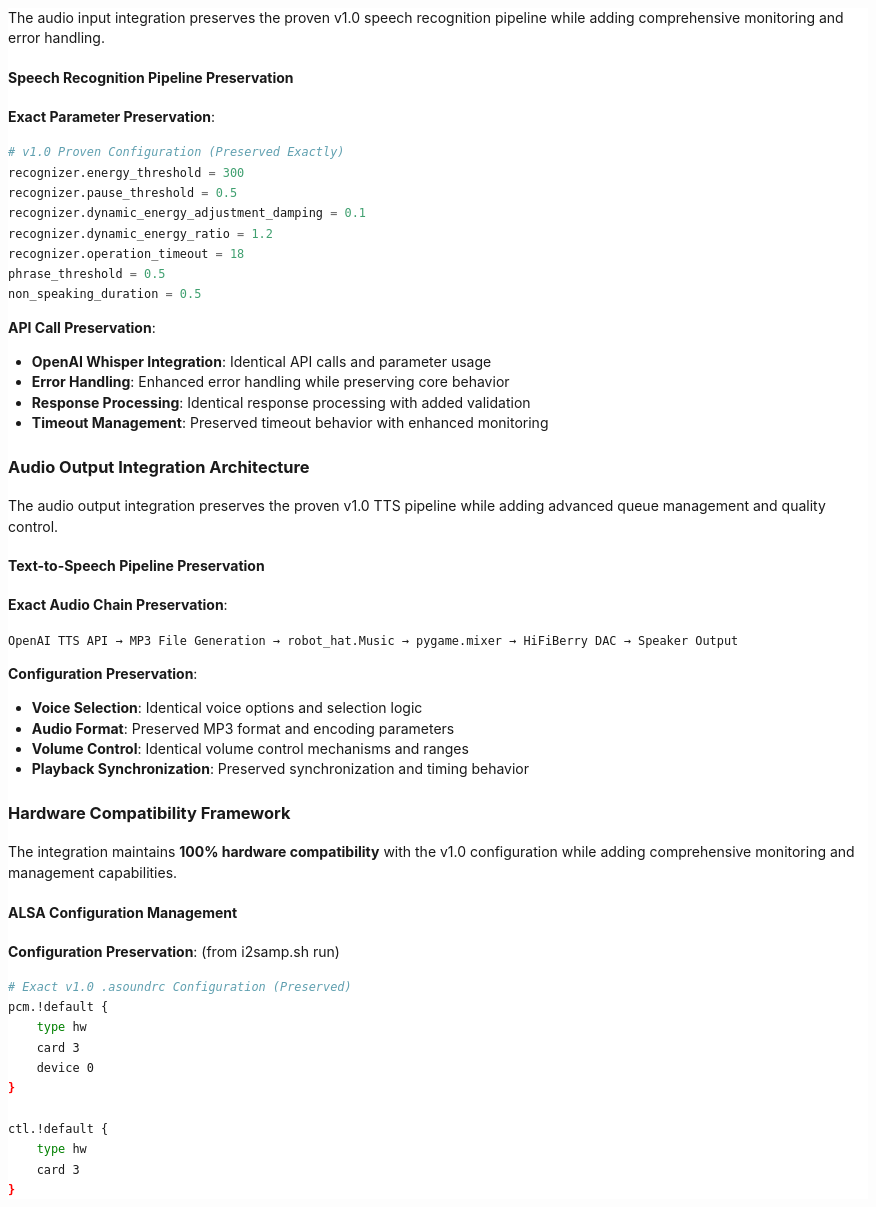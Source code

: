 The audio input integration preserves the proven v1.0 speech recognition pipeline while adding comprehensive monitoring and error handling.

#### Speech Recognition Pipeline Preservation

**Exact Parameter Preservation**:
```python
# v1.0 Proven Configuration (Preserved Exactly)
recognizer.energy_threshold = 300
recognizer.pause_threshold = 0.5
recognizer.dynamic_energy_adjustment_damping = 0.1
recognizer.dynamic_energy_ratio = 1.2
recognizer.operation_timeout = 18
phrase_threshold = 0.5
non_speaking_duration = 0.5
```

**API Call Preservation**: 
- **OpenAI Whisper Integration**: Identical API calls and parameter usage
- **Error Handling**: Enhanced error handling while preserving core behavior
- **Response Processing**: Identical response processing with added validation
- **Timeout Management**: Preserved timeout behavior with enhanced monitoring



### Audio Output Integration Architecture

The audio output integration preserves the proven v1.0 TTS pipeline while adding advanced queue management and quality control.

#### Text-to-Speech Pipeline Preservation

**Exact Audio Chain Preservation**:
```
OpenAI TTS API → MP3 File Generation → robot_hat.Music → pygame.mixer → HiFiBerry DAC → Speaker Output
```

**Configuration Preservation**:
- **Voice Selection**: Identical voice options and selection logic
- **Audio Format**: Preserved MP3 format and encoding parameters
- **Volume Control**: Identical volume control mechanisms and ranges
- **Playback Synchronization**: Preserved synchronization and timing behavior



### Hardware Compatibility Framework

The integration maintains **100% hardware compatibility** with the v1.0 configuration while adding comprehensive monitoring and management capabilities.

#### ALSA Configuration Management

**Configuration Preservation**: (from i2samp.sh run)
```bash
# Exact v1.0 .asoundrc Configuration (Preserved)
pcm.!default {
    type hw
    card 3
    device 0
}

ctl.!default {
    type hw
    card 3
}
```

